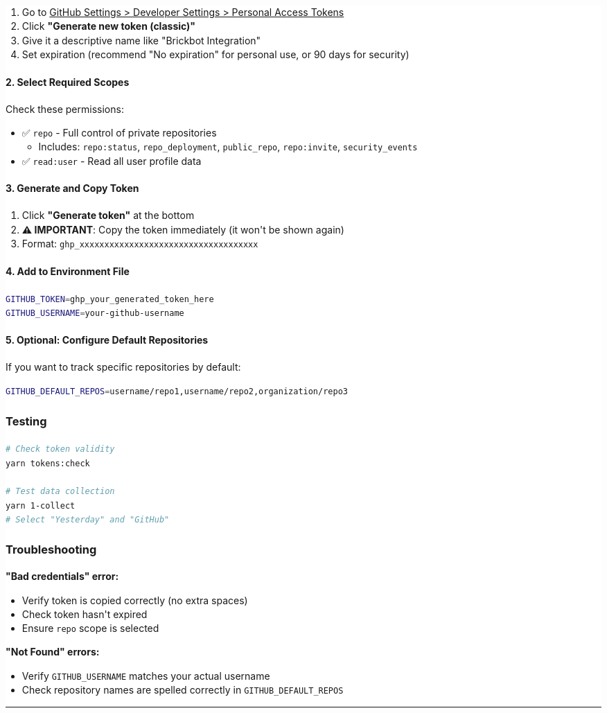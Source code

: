 1. Go to [GitHub Settings > Developer Settings > Personal Access Tokens](https://github.com/settings/tokens)
2. Click **"Generate new token (classic)"**
3. Give it a descriptive name like "Brickbot Integration"
4. Set expiration (recommend "No expiration" for personal use, or 90 days for security)

#### 2. Select Required Scopes

Check these permissions:

- ✅ `repo` - Full control of private repositories
  - Includes: `repo:status`, `repo_deployment`, `public_repo`, `repo:invite`, `security_events`
- ✅ `read:user` - Read all user profile data

#### 3. Generate and Copy Token

1. Click **"Generate token"** at the bottom
2. **⚠️ IMPORTANT**: Copy the token immediately (it won't be shown again)
3. Format: `ghp_xxxxxxxxxxxxxxxxxxxxxxxxxxxxxxxxxxxx`

#### 4. Add to Environment File

```bash
GITHUB_TOKEN=ghp_your_generated_token_here
GITHUB_USERNAME=your-github-username
```

#### 5. Optional: Configure Default Repositories

If you want to track specific repositories by default:

```bash
GITHUB_DEFAULT_REPOS=username/repo1,username/repo2,organization/repo3
```

### Testing

```bash
# Check token validity
yarn tokens:check

# Test data collection
yarn 1-collect
# Select "Yesterday" and "GitHub"
```

### Troubleshooting

**"Bad credentials" error:**

- Verify token is copied correctly (no extra spaces)
- Check token hasn't expired
- Ensure `repo` scope is selected

**"Not Found" errors:**

- Verify `GITHUB_USERNAME` matches your actual username
- Check repository names are spelled correctly in `GITHUB_DEFAULT_REPOS`

---